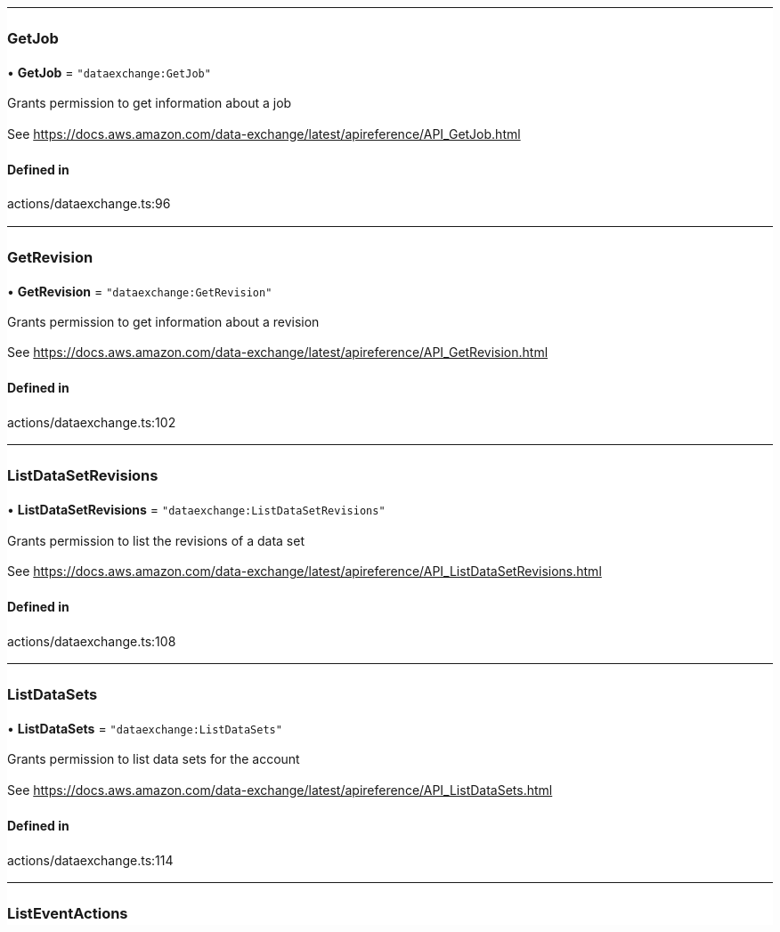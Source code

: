 ___

### GetJob

• **GetJob** = ``"dataexchange:GetJob"``

Grants permission to get information about a job

See https://docs.aws.amazon.com/data-exchange/latest/apireference/API_GetJob.html

#### Defined in

actions/dataexchange.ts:96

___

### GetRevision

• **GetRevision** = ``"dataexchange:GetRevision"``

Grants permission to get information about a revision

See https://docs.aws.amazon.com/data-exchange/latest/apireference/API_GetRevision.html

#### Defined in

actions/dataexchange.ts:102

___

### ListDataSetRevisions

• **ListDataSetRevisions** = ``"dataexchange:ListDataSetRevisions"``

Grants permission to list the revisions of a data set

See https://docs.aws.amazon.com/data-exchange/latest/apireference/API_ListDataSetRevisions.html

#### Defined in

actions/dataexchange.ts:108

___

### ListDataSets

• **ListDataSets** = ``"dataexchange:ListDataSets"``

Grants permission to list data sets for the account

See https://docs.aws.amazon.com/data-exchange/latest/apireference/API_ListDataSets.html

#### Defined in

actions/dataexchange.ts:114

___

### ListEventActions
